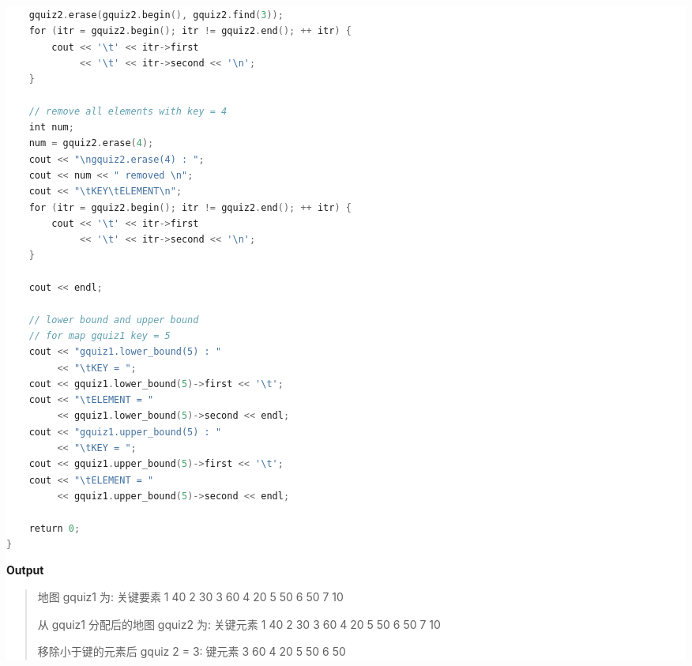 ```cpp
    gquiz2.erase(gquiz2.begin(), gquiz2.find(3));
    for (itr = gquiz2.begin(); itr != gquiz2.end(); ++ itr) {
        cout << '\t' << itr->first
             << '\t' << itr->second << '\n';
    }

    // remove all elements with key = 4
    int num;
    num = gquiz2.erase(4);
    cout << "\ngquiz2.erase(4) : ";
    cout << num << " removed \n";
    cout << "\tKEY\tELEMENT\n";
    for (itr = gquiz2.begin(); itr != gquiz2.end(); ++ itr) {
        cout << '\t' << itr->first
             << '\t' << itr->second << '\n';
    }

    cout << endl;

    // lower bound and upper bound
    // for map gquiz1 key = 5
    cout << "gquiz1.lower_bound(5) : "
         << "\tKEY = ";
    cout << gquiz1.lower_bound(5)->first << '\t';
    cout << "\tELEMENT = "
         << gquiz1.lower_bound(5)->second << endl;
    cout << "gquiz1.upper_bound(5) : "
         << "\tKEY = ";
    cout << gquiz1.upper_bound(5)->first << '\t';
    cout << "\tELEMENT = "
         << gquiz1.upper_bound(5)->second << endl;

    return 0;
}
```

**Output**

> 地图 gquiz1 为:
> 关键要素
> 1 40
> 2 30
> 3 60
> 4 20
> 5 50
> 6 50
> 7 10
> 
> 从 gquiz1 分配后的地图 gquiz2 为:
> 关键元素
> 1 40
> 2 30
> 3 60
> 4 20
> 5 50
> 6 50
> 7 10
> 
> 移除小于键的元素后 gquiz 2 = 3:
> 键元素
> 3 60
> 4 20
> 5 50
> 6 50